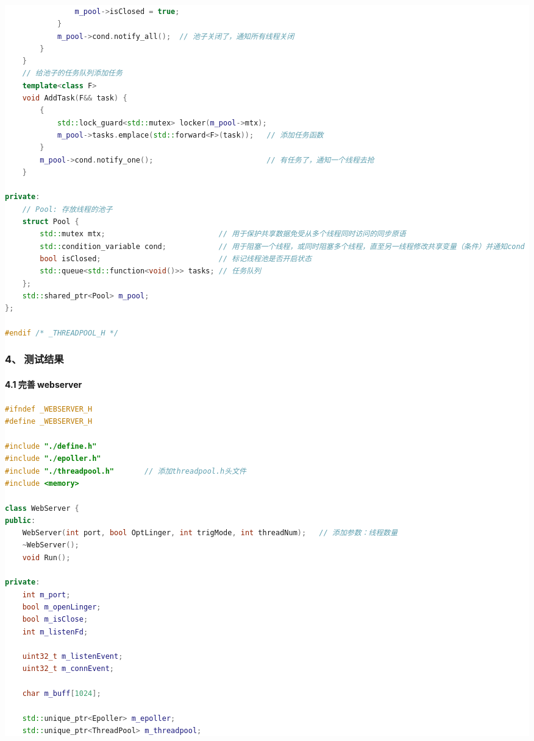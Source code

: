 ~~~c++
                m_pool->isClosed = true;
            }
            m_pool->cond.notify_all();	// 池子关闭了，通知所有线程关闭
        }
    }
	// 给池子的任务队列添加任务
    template<class F>
    void AddTask(F&& task) {
        {
            std::lock_guard<std::mutex> locker(m_pool->mtx);
            m_pool->tasks.emplace(std::forward<F>(task));	// 添加任务函数
        }
        m_pool->cond.notify_one();							// 有任务了，通知一个线程去抢
    }

private:
    // Pool: 存放线程的池子
    struct Pool {
        std::mutex mtx;							 // 用于保护共享数据免受从多个线程同时访问的同步原语
        std::condition_variable cond;			 // 用于阻塞一个线程，或同时阻塞多个线程，直至另一线程修改共享变量（条件）并通知cond
        bool isClosed;							 // 标记线程池是否开启状态
        std::queue<std::function<void()>> tasks; // 任务队列
    };
    std::shared_ptr<Pool> m_pool;
};

#endif /* _THREADPOOL_H */

~~~

### 4、 测试结果

#### 4.1  完善 webserver

~~~c++
#ifndef _WEBSERVER_H
#define _WEBSERVER_H

#include "./define.h"
#include "./epoller.h"
#include "./threadpool.h" 		// 添加threadpool.h头文件
#include <memory>

class WebServer {
public:
    WebServer(int port, bool OptLinger, int trigMode, int threadNum);	// 添加参数：线程数量
    ~WebServer();
    void Run();

private:
    int m_port;
    bool m_openLinger;
    bool m_isClose;
    int m_listenFd;
    
    uint32_t m_listenEvent;
    uint32_t m_connEvent;
    
    char m_buff[1024];
    
    std::unique_ptr<Epoller> m_epoller;
    std::unique_ptr<ThreadPool> m_threadpool;

~~~